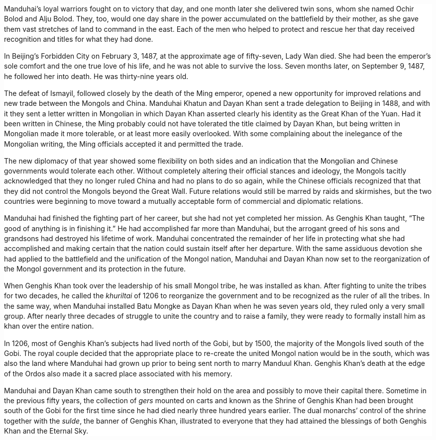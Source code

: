 Manduhai’s loyal warriors fought on to victory that day, and one month later she delivered twin sons, whom she named Ochir Bolod and Alju Bolod. They, too, would one day share in the power accumulated on the battlefield by their mother, as she gave them vast stretches of land to command in the east. Each of the men who helped to protect and rescue her that day received recognition and titles for what they had done.



In Beijing’s Forbidden City on February 3, 1487, at the approximate age of fifty-seven, Lady Wan died. She had been the emperor’s sole comfort and the one true love of his life, and he was not able to survive the loss. Seven months later, on September 9, 1487, he followed her into death. He was thirty-nine years old.

The defeat of Ismayil, followed closely by the death of the Ming emperor, opened a new opportunity for improved relations and new trade between the Mongols and China. Manduhai Khatun and Dayan Khan sent a trade delegation to Beijing in 1488, and with it they sent a letter written in Mongolian in which Dayan Khan asserted clearly his identity as the Great Khan of the Yuan. Had it been written in Chinese, the Ming probably could not have tolerated the title claimed by Dayan Khan, but being written in Mongolian made it more tolerable, or at least more easily overlooked. With some complaining about the inelegance of the Mongolian writing, the Ming officials accepted it and permitted the trade.

The new diplomacy of that year showed some flexibility on both sides and an indication that the Mongolian and Chinese governments would tolerate each other. Without completely altering their official stances and ideology, the Mongols tacitly acknowledged that they no longer ruled China and had no plans to do so again, while the Chinese officials recognized that that they did not control the Mongols beyond the Great Wall. Future relations would still be marred by raids and skirmishes, but the two countries were beginning to move toward a mutually acceptable form of commercial and diplomatic relations.



Manduhai had finished the fighting part of her career, but she had not yet completed her mission. As Genghis Khan taught, “The good of anything is in finishing it.” He had accomplished far more than Manduhai, but the arrogant greed of his sons and grandsons had destroyed his lifetime of work. Manduhai concentrated the remainder of her life in protecting what she had accomplished and making certain that the nation could sustain itself after her departure. With the same assiduous devotion she had applied to the battlefield and the unification of the Mongol nation, Manduhai and Dayan Khan now set to the reorganization of the Mongol government and its protection in the future.

When Genghis Khan took over the leadership of his small Mongol tribe, he was installed as khan. After fighting to unite the tribes for two decades, he called the *khuriltai* of 1206 to reorganize the government and to be recognized as the ruler of all the tribes. In the same way, when Manduhai installed Batu Mongke as Dayan Khan when he was seven years old, they ruled only a very small group. After nearly three decades of struggle to unite the country and to raise a family, they were ready to formally install him as khan over the entire nation.

In 1206, most of Genghis Khan’s subjects had lived north of the Gobi, but by 1500, the majority of the Mongols lived south of the Gobi. The royal couple decided that the appropriate place to re-create the united Mongol nation would be in the south, which was also the land where Manduhai had grown up prior to being sent north to marry Manduul Khan. Genghis Khan’s death at the edge of the Ordos also made it a sacred place associated with his memory.

Manduhai and Dayan Khan came south to strengthen their hold on the area and possibly to move their capital there. Sometime in the previous fifty years, the collection of *gers* mounted on carts and known as the Shrine of Genghis Khan had been brought south of the Gobi for the first time since he had died nearly three hundred years earlier. The dual monarchs’ control of the shrine together with the *sulde*, the banner of Genghis Khan, illustrated to everyone that they had attained the blessings of both Genghis Khan and the Eternal Sky.
